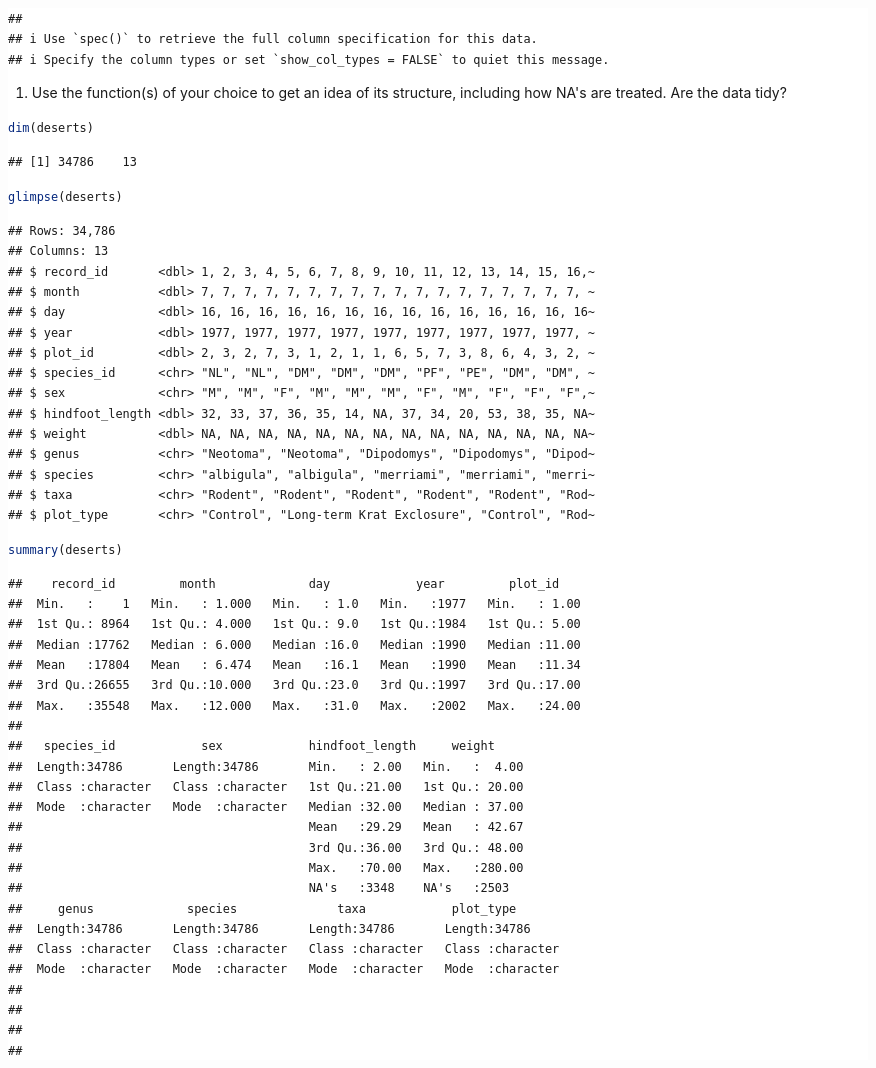 ```
## 
## i Use `spec()` to retrieve the full column specification for this data.
## i Specify the column types or set `show_col_types = FALSE` to quiet this message.
```

1. Use the function(s) of your choice to get an idea of its structure, including how NA's are treated. Are the data tidy?

```r
dim(deserts)
```

```
## [1] 34786    13
```


```r
glimpse(deserts)
```

```
## Rows: 34,786
## Columns: 13
## $ record_id       <dbl> 1, 2, 3, 4, 5, 6, 7, 8, 9, 10, 11, 12, 13, 14, 15, 16,~
## $ month           <dbl> 7, 7, 7, 7, 7, 7, 7, 7, 7, 7, 7, 7, 7, 7, 7, 7, 7, 7, ~
## $ day             <dbl> 16, 16, 16, 16, 16, 16, 16, 16, 16, 16, 16, 16, 16, 16~
## $ year            <dbl> 1977, 1977, 1977, 1977, 1977, 1977, 1977, 1977, 1977, ~
## $ plot_id         <dbl> 2, 3, 2, 7, 3, 1, 2, 1, 1, 6, 5, 7, 3, 8, 6, 4, 3, 2, ~
## $ species_id      <chr> "NL", "NL", "DM", "DM", "DM", "PF", "PE", "DM", "DM", ~
## $ sex             <chr> "M", "M", "F", "M", "M", "M", "F", "M", "F", "F", "F",~
## $ hindfoot_length <dbl> 32, 33, 37, 36, 35, 14, NA, 37, 34, 20, 53, 38, 35, NA~
## $ weight          <dbl> NA, NA, NA, NA, NA, NA, NA, NA, NA, NA, NA, NA, NA, NA~
## $ genus           <chr> "Neotoma", "Neotoma", "Dipodomys", "Dipodomys", "Dipod~
## $ species         <chr> "albigula", "albigula", "merriami", "merriami", "merri~
## $ taxa            <chr> "Rodent", "Rodent", "Rodent", "Rodent", "Rodent", "Rod~
## $ plot_type       <chr> "Control", "Long-term Krat Exclosure", "Control", "Rod~
```

```r
summary(deserts)
```

```
##    record_id         month             day            year         plot_id     
##  Min.   :    1   Min.   : 1.000   Min.   : 1.0   Min.   :1977   Min.   : 1.00  
##  1st Qu.: 8964   1st Qu.: 4.000   1st Qu.: 9.0   1st Qu.:1984   1st Qu.: 5.00  
##  Median :17762   Median : 6.000   Median :16.0   Median :1990   Median :11.00  
##  Mean   :17804   Mean   : 6.474   Mean   :16.1   Mean   :1990   Mean   :11.34  
##  3rd Qu.:26655   3rd Qu.:10.000   3rd Qu.:23.0   3rd Qu.:1997   3rd Qu.:17.00  
##  Max.   :35548   Max.   :12.000   Max.   :31.0   Max.   :2002   Max.   :24.00  
##                                                                                
##   species_id            sex            hindfoot_length     weight      
##  Length:34786       Length:34786       Min.   : 2.00   Min.   :  4.00  
##  Class :character   Class :character   1st Qu.:21.00   1st Qu.: 20.00  
##  Mode  :character   Mode  :character   Median :32.00   Median : 37.00  
##                                        Mean   :29.29   Mean   : 42.67  
##                                        3rd Qu.:36.00   3rd Qu.: 48.00  
##                                        Max.   :70.00   Max.   :280.00  
##                                        NA's   :3348    NA's   :2503    
##     genus             species              taxa            plot_type        
##  Length:34786       Length:34786       Length:34786       Length:34786      
##  Class :character   Class :character   Class :character   Class :character  
##  Mode  :character   Mode  :character   Mode  :character   Mode  :character  
##                                                                             
##                                                                             
##                                                                             
## 
```